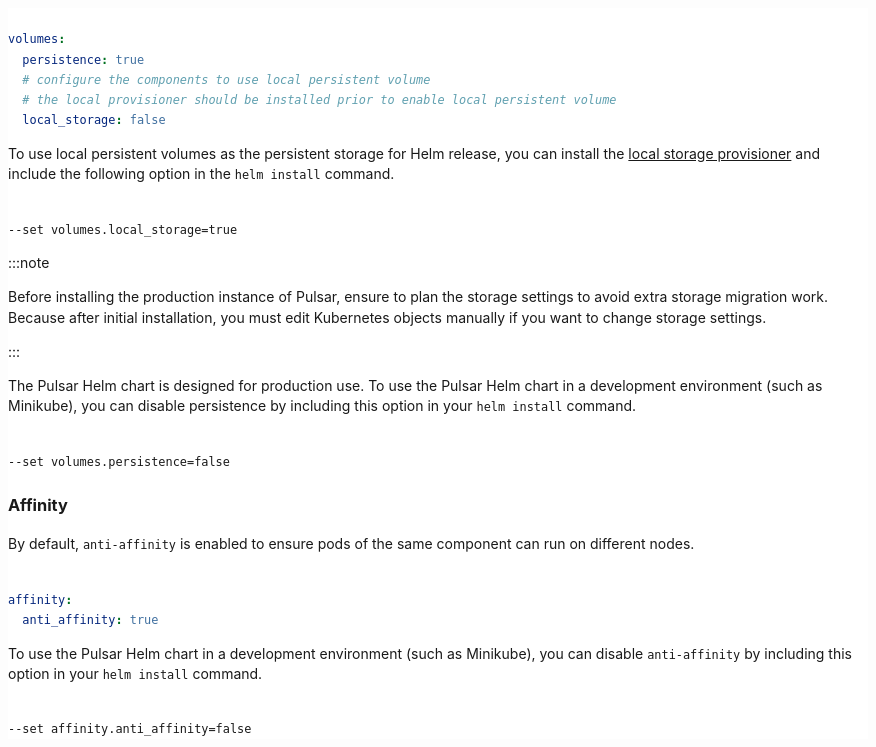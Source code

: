```yaml

volumes:
  persistence: true
  # configure the components to use local persistent volume
  # the local provisioner should be installed prior to enable local persistent volume
  local_storage: false

```

To use local persistent volumes as the persistent storage for Helm release, you can install the [local storage provisioner](#install-local-storage-provisioner) and include the following option in the `helm install` command.

```bash

--set volumes.local_storage=true

```

:::note

Before installing the production instance of Pulsar, ensure to plan the storage settings to avoid extra storage migration work. Because after initial installation, you must edit Kubernetes objects manually if you want to change storage settings.

:::

The Pulsar Helm chart is designed for production use. To use the Pulsar Helm chart in a development environment (such as Minikube), you can disable persistence by including this option in your `helm install` command.

```bash

--set volumes.persistence=false

```

### Affinity

By default, `anti-affinity` is enabled to ensure pods of the same component can run on different nodes.

```yaml

affinity:
  anti_affinity: true

```

To use the Pulsar Helm chart in a development environment (such as Minikube), you can disable `anti-affinity` by including this option in your `helm install` command.

```bash

--set affinity.anti_affinity=false

```
